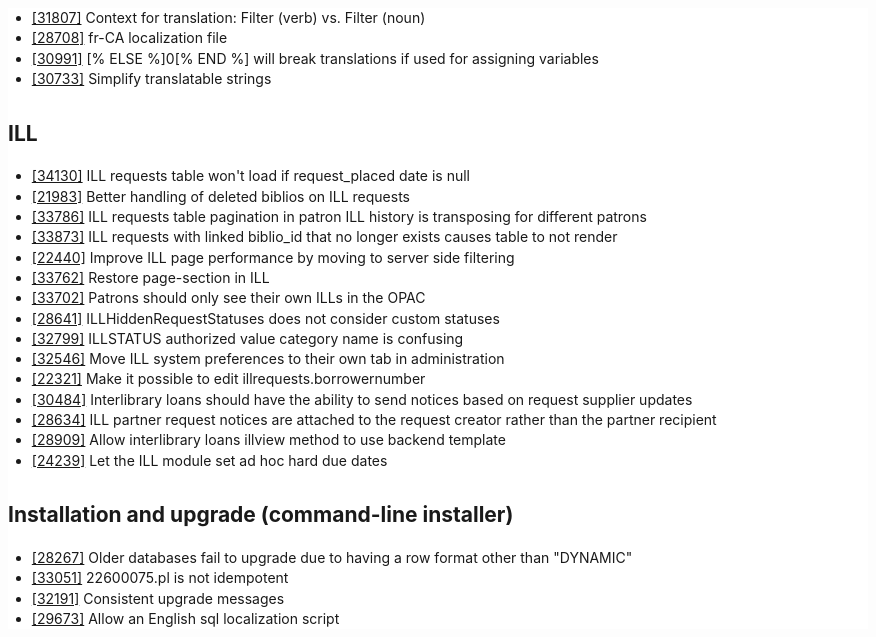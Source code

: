 - [[31807]](http://bugs.koha-community.org/bugzilla3/show_bug.cgi?id=31807) Context for translation: Filter (verb) vs. Filter (noun)
- [[28708]](http://bugs.koha-community.org/bugzilla3/show_bug.cgi?id=28708) fr-CA localization file
- [[30991]](http://bugs.koha-community.org/bugzilla3/show_bug.cgi?id=30991) [% ELSE %]0[% END %] will break translations if used for assigning variables
- [[30733]](http://bugs.koha-community.org/bugzilla3/show_bug.cgi?id=30733) Simplify translatable strings

## ILL

- [[34130]](http://bugs.koha-community.org/bugzilla3/show_bug.cgi?id=34130) ILL requests table won't load if request_placed date is null
- [[21983]](http://bugs.koha-community.org/bugzilla3/show_bug.cgi?id=21983) Better handling of deleted biblios on ILL requests
- [[33786]](http://bugs.koha-community.org/bugzilla3/show_bug.cgi?id=33786) ILL requests table pagination in patron ILL history is transposing for different patrons
- [[33873]](http://bugs.koha-community.org/bugzilla3/show_bug.cgi?id=33873) ILL requests with linked biblio_id that no longer exists causes table to not render
- [[22440]](http://bugs.koha-community.org/bugzilla3/show_bug.cgi?id=22440) Improve ILL page performance by moving to server side filtering
- [[33762]](http://bugs.koha-community.org/bugzilla3/show_bug.cgi?id=33762) Restore page-section in ILL
- [[33702]](http://bugs.koha-community.org/bugzilla3/show_bug.cgi?id=33702) Patrons should only see their own ILLs in the OPAC
- [[28641]](http://bugs.koha-community.org/bugzilla3/show_bug.cgi?id=28641) ILLHiddenRequestStatuses does not consider custom statuses
- [[32799]](http://bugs.koha-community.org/bugzilla3/show_bug.cgi?id=32799) ILLSTATUS authorized value category name is confusing
- [[32546]](http://bugs.koha-community.org/bugzilla3/show_bug.cgi?id=32546) Move ILL system preferences to their own tab in administration
- [[22321]](http://bugs.koha-community.org/bugzilla3/show_bug.cgi?id=22321) Make it possible to edit illrequests.borrowernumber
- [[30484]](http://bugs.koha-community.org/bugzilla3/show_bug.cgi?id=30484) Interlibrary loans should have the ability to send notices based on request supplier updates
- [[28634]](http://bugs.koha-community.org/bugzilla3/show_bug.cgi?id=28634) ILL partner request notices are attached to the request creator rather than the partner recipient
- [[28909]](http://bugs.koha-community.org/bugzilla3/show_bug.cgi?id=28909) Allow interlibrary loans illview method to use backend template
- [[24239]](http://bugs.koha-community.org/bugzilla3/show_bug.cgi?id=24239) Let the ILL module set ad hoc hard due dates

## Installation and upgrade (command-line installer)

- [[28267]](http://bugs.koha-community.org/bugzilla3/show_bug.cgi?id=28267) Older databases fail to upgrade due to having a row format other than "DYNAMIC"
- [[33051]](http://bugs.koha-community.org/bugzilla3/show_bug.cgi?id=33051) 22600075.pl is not idempotent
- [[32191]](http://bugs.koha-community.org/bugzilla3/show_bug.cgi?id=32191) Consistent upgrade messages
- [[29673]](http://bugs.koha-community.org/bugzilla3/show_bug.cgi?id=29673) Allow an English sql localization script
